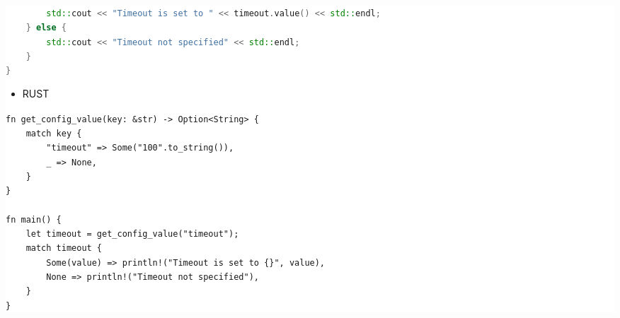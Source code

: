 ```cpp
        std::cout << "Timeout is set to " << timeout.value() << std::endl;
    } else {
        std::cout << "Timeout not specified" << std::endl;
    }
}
```
* RUST
```rust,editable
fn get_config_value(key: &str) -> Option<String> {
    match key {
        "timeout" => Some("100".to_string()),
        _ => None,
    }
}

fn main() {
    let timeout = get_config_value("timeout");
    match timeout {
        Some(value) => println!("Timeout is set to {}", value),
        None => println!("Timeout not specified"),
    }
}
```
